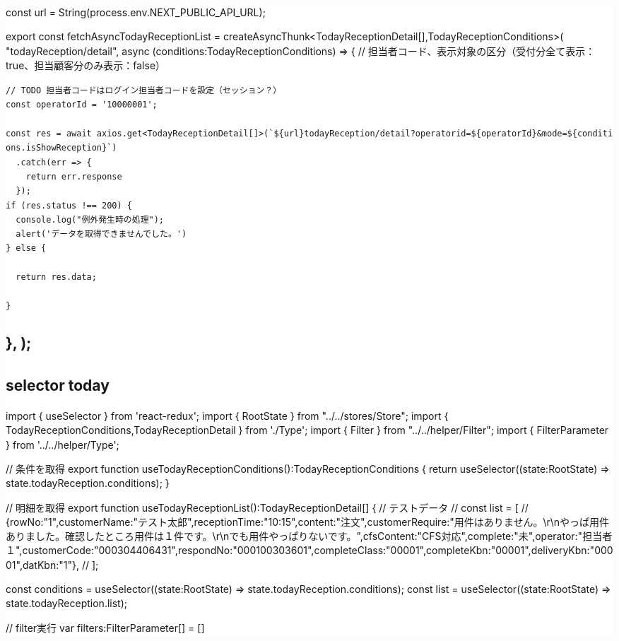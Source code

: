 const url = String(process.env.NEXT_PUBLIC_API_URL);

export const fetchAsyncTodayReceptionList = createAsyncThunk<TodayReceptionDetail[],TodayReceptionConditions>(
  "todayReception/detail",
  async (conditions:TodayReceptionConditions) => {
    // 担当者コード、表示対象の区分（受付分全て表示：true、担当顧客分のみ表示：false）

    // TODO 担当者コードはログイン担当者コードを設定（セッション？）
    const operatorId = '10000001';

    const res = await axios.get<TodayReceptionDetail[]>(`${url}todayReception/detail?operatorid=${operatorId}&mode=${conditions.isShowReception}`)
      .catch(err => {
        return err.response
      });
    if (res.status !== 200) {
      console.log("例外発生時の処理");
      alert('データを取得できませんでした。')
    } else {

      return res.data;
      
    }
  },
);
-----------------
selector today
-----
import { useSelector } from 'react-redux';
import { RootState } from "../../stores/Store";
import { TodayReceptionConditions,TodayReceptionDetail } from './Type';
import { Filter } from "../../helper/Filter";
import { FilterParameter  } from '../../helper/Type';

// 条件を取得
export function useTodayReceptionConditions():TodayReceptionConditions {
  return useSelector((state:RootState) => state.todayReception.conditions);
}

// 明細を取得
export function useTodayReceptionList():TodayReceptionDetail[] {
// テストデータ
//  const list = [
//    {rowNo:"1",customerName:"テスト太郎",receptionTime:"10:15",content:"注文",customerRequire:"用件はありません。\r\nやっぱ用件ありました。確認したところ用件は１件です。\r\nでも用件やっぱりないです。",cfsContent:"CFS対応",complete:"未",operator:"担当者１",customerCode:"000304406431",respondNo:"000100303601",completeClass:"00001",completeKbn:"00001",deliveryKbn:"00001",datKbn:"1"},
//  ];

  const conditions = useSelector((state:RootState) => state.todayReception.conditions);
  const list = useSelector((state:RootState) => state.todayReception.list);

  // filter実行
  var filters:FilterParameter<any>[] = []
